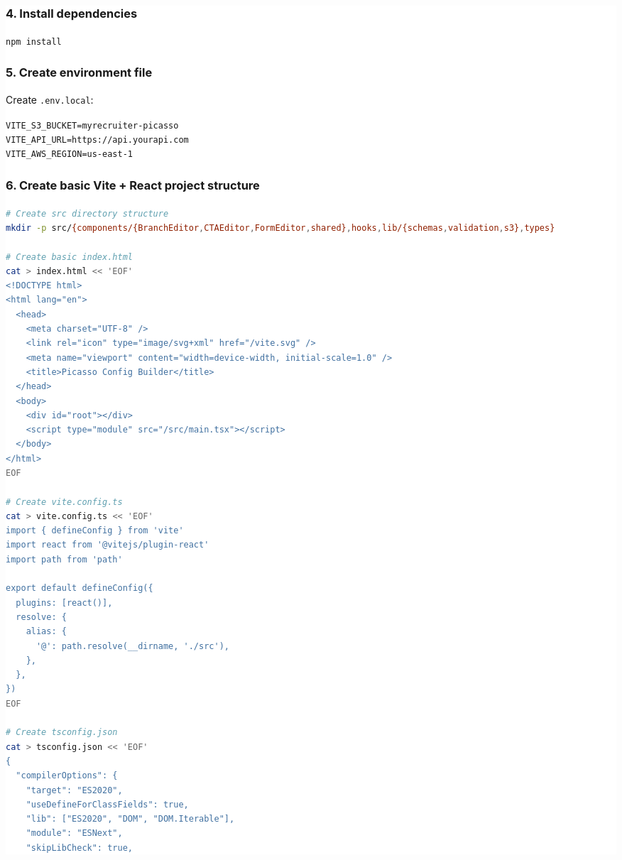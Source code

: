 ### 4. Install dependencies

```bash
npm install
```

### 5. Create environment file

Create `.env.local`:

```env
VITE_S3_BUCKET=myrecruiter-picasso
VITE_API_URL=https://api.yourapi.com
VITE_AWS_REGION=us-east-1
```

### 6. Create basic Vite + React project structure

```bash
# Create src directory structure
mkdir -p src/{components/{BranchEditor,CTAEditor,FormEditor,shared},hooks,lib/{schemas,validation,s3},types}

# Create basic index.html
cat > index.html << 'EOF'
<!DOCTYPE html>
<html lang="en">
  <head>
    <meta charset="UTF-8" />
    <link rel="icon" type="image/svg+xml" href="/vite.svg" />
    <meta name="viewport" content="width=device-width, initial-scale=1.0" />
    <title>Picasso Config Builder</title>
  </head>
  <body>
    <div id="root"></div>
    <script type="module" src="/src/main.tsx"></script>
  </body>
</html>
EOF

# Create vite.config.ts
cat > vite.config.ts << 'EOF'
import { defineConfig } from 'vite'
import react from '@vitejs/plugin-react'
import path from 'path'

export default defineConfig({
  plugins: [react()],
  resolve: {
    alias: {
      '@': path.resolve(__dirname, './src'),
    },
  },
})
EOF

# Create tsconfig.json
cat > tsconfig.json << 'EOF'
{
  "compilerOptions": {
    "target": "ES2020",
    "useDefineForClassFields": true,
    "lib": ["ES2020", "DOM", "DOM.Iterable"],
    "module": "ESNext",
    "skipLibCheck": true,
```